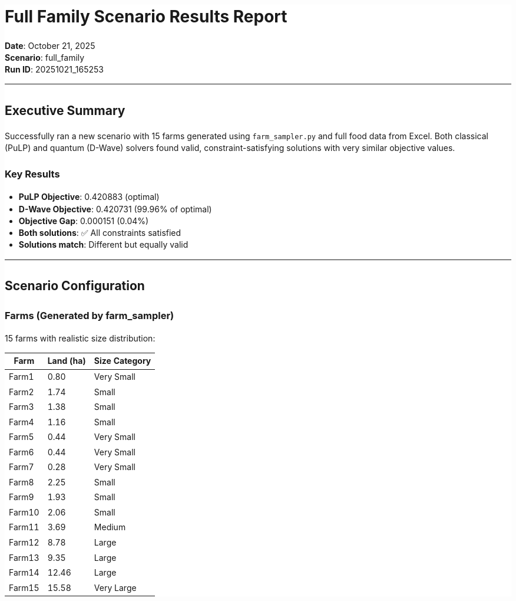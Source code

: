 # Full Family Scenario Results Report

**Date**: October 21, 2025  
**Scenario**: full_family  
**Run ID**: 20251021_165253  

---

## Executive Summary

Successfully ran a new scenario with 15 farms generated using `farm_sampler.py` and full food data from Excel. Both classical (PuLP) and quantum (D-Wave) solvers found valid, constraint-satisfying solutions with very similar objective values.

### Key Results

- **PuLP Objective**: 0.420883 (optimal)
- **D-Wave Objective**: 0.420731 (99.96% of optimal)
- **Objective Gap**: 0.000151 (0.04%)
- **Both solutions**: ✅ All constraints satisfied
- **Solutions match**: Different but equally valid

---

## Scenario Configuration

### Farms (Generated by farm_sampler)

15 farms with realistic size distribution:

| Farm | Land (ha) | Size Category |
|------|-----------|---------------|
| Farm1 | 0.80 | Very Small |
| Farm2 | 1.74 | Small |
| Farm3 | 1.38 | Small |
| Farm4 | 1.16 | Small |
| Farm5 | 0.44 | Very Small |
| Farm6 | 0.44 | Very Small |
| Farm7 | 0.28 | Very Small |
| Farm8 | 2.25 | Small |
| Farm9 | 1.93 | Small |
| Farm10 | 2.06 | Small |
| Farm11 | 3.69 | Medium |
| Farm12 | 8.78 | Large |
| Farm13 | 9.35 | Large |
| Farm14 | 12.46 | Large |
| Farm15 | 15.58 | Very Large |
